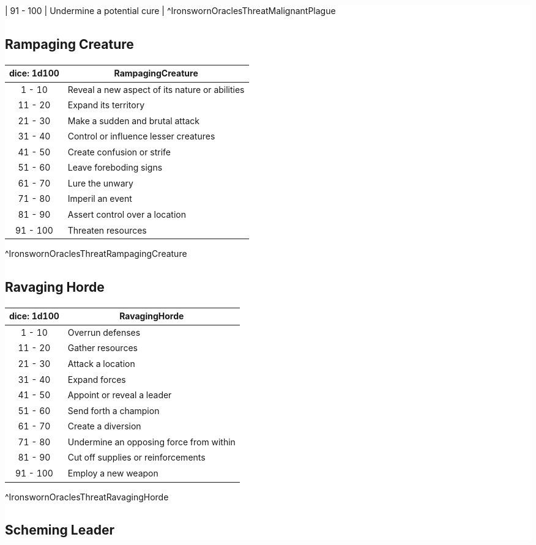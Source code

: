 |  91 - 100   | Undermine a potential cure             |
^IronswornOraclesThreatMalignantPlague

## Rampaging Creature

| dice: 1d100 | RampagingCreature                              |
|:-----------:| ---------------------------------------------- |
|   1 - 10    | Reveal a new aspect of its nature or abilities |
|   11 - 20   | Expand its territory                           |
|   21 - 30   | Make a sudden and brutal attack                |
|   31 - 40   | Control or influence lesser creatures          |
|   41 - 50   | Create confusion or strife                     |
|   51 - 60   | Leave foreboding signs                         |
|   61 - 70   | Lure the unwary                                |
|   71 - 80   | Imperil an event                               |
|   81 - 90   | Assert control over a location                 |
|  91 - 100   | Threaten resources                             |
^IronswornOraclesThreatRampagingCreature

## Ravaging Horde

| dice: 1d100 | RavagingHorde                           |
|:-----------:| --------------------------------------- |
|   1 - 10    | Overrun defenses                        |
|   11 - 20   | Gather resources                        |
|   21 - 30   | Attack a location                       |
|   31 - 40   | Expand forces                           |
|   41 - 50   | Appoint or reveal a leader              |
|   51 - 60   | Send forth a champion                   |
|   61 - 70   | Create a diversion                      |
|   71 - 80   | Undermine an opposing force from within |
|   81 - 90   | Cut off supplies or reinforcements      |
|  91 - 100   | Employ a new weapon                     |
^IronswornOraclesThreatRavagingHorde

## Scheming Leader
